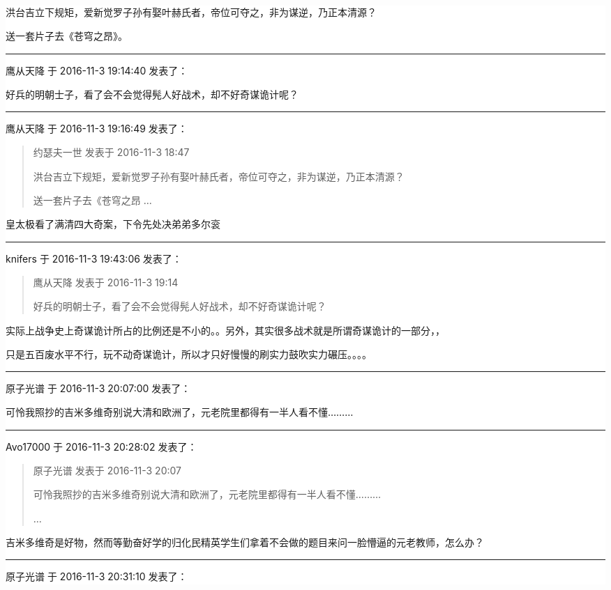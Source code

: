 

洪台吉立下规矩，爱新觉罗子孙有娶叶赫氏者，帝位可夺之，非为谋逆，乃正本清源？

送一套片子去《苍穹之昂》。

---------

鹰从天降 于 2016-11-3 19:14:40 发表了：

好兵的明朝士子，看了会不会觉得髡人好战术，却不好奇谋诡计呢？

---------

鹰从天降 于 2016-11-3 19:16:49 发表了：

> 约瑟夫一世 发表于 2016-11-3 18:47
> 
> 洪台吉立下规矩，爱新觉罗子孙有娶叶赫氏者，帝位可夺之，非为谋逆，乃正本清源？
> 
> 送一套片子去《苍穹之昂 ...



皇太极看了满清四大奇案，下令先处决弟弟多尔衮

---------

knifers 于 2016-11-3 19:43:06 发表了：

> 鹰从天降 发表于 2016-11-3 19:14
> 
> 好兵的明朝士子，看了会不会觉得髡人好战术，却不好奇谋诡计呢？



实际上战争史上奇谋诡计所占的比例还是不小的。。另外，其实很多战术就是所谓奇谋诡计的一部分，，

只是五百废水平不行，玩不动奇谋诡计，所以才只好慢慢的刷实力鼓吹实力碾压。。。。

---------

原子光谱 于 2016-11-3 20:07:00 发表了：

可怜我照抄的吉米多维奇别说大清和欧洲了，元老院里都得有一半人看不懂………

---------

Avo17000 于 2016-11-3 20:28:02 发表了：

> 原子光谱 发表于 2016-11-3 20:07
> 
> 可怜我照抄的吉米多维奇别说大清和欧洲了，元老院里都得有一半人看不懂………
> 
> ...



吉米多维奇是好物，然而等勤奋好学的归化民精英学生们拿着不会做的题目来问一脸懵逼的元老教师，怎么办？

---------

原子光谱 于 2016-11-3 20:31:10 发表了：
